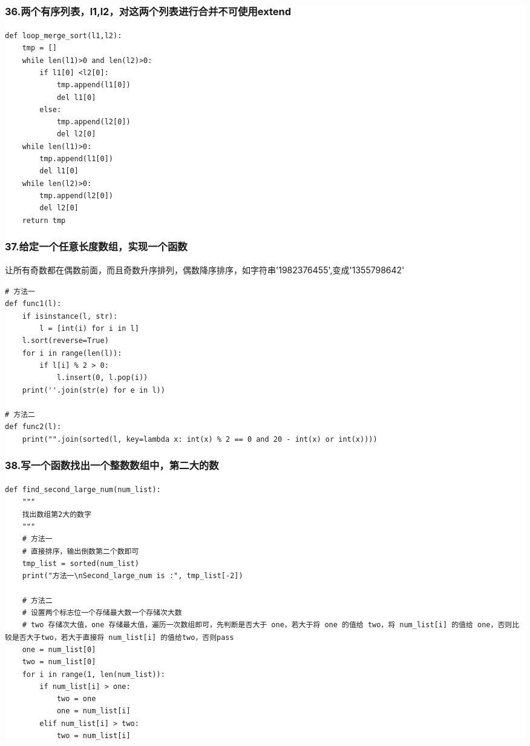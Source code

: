 ### 36.两个有序列表，l1,l2，对这两个列表进行合并不可使用extend

```
def loop_merge_sort(l1,l2):
    tmp = []
    while len(l1)>0 and len(l2)>0:
        if l1[0] <l2[0]:
            tmp.append(l1[0])
            del l1[0]
        else:
            tmp.append(l2[0])
            del l2[0]
    while len(l1)>0:
        tmp.append(l1[0])
        del l1[0]
    while len(l2)>0:
        tmp.append(l2[0])
        del l2[0]
    return tmp
```

### 37.给定一个任意长度数组，实现一个函数

让所有奇数都在偶数前面，而且奇数升序排列，偶数降序排序，如字符串'1982376455',变成'1355798642'

```
# 方法一
def func1(l):
    if isinstance(l, str):
        l = [int(i) for i in l]
    l.sort(reverse=True)
    for i in range(len(l)):
        if l[i] % 2 > 0:
            l.insert(0, l.pop(i))
    print(''.join(str(e) for e in l))

# 方法二
def func2(l):
    print("".join(sorted(l, key=lambda x: int(x) % 2 == 0 and 20 - int(x) or int(x))))
```

### 38.写一个函数找出一个整数数组中，第二大的数

```
def find_second_large_num(num_list):
    """
    找出数组第2大的数字
    """
    # 方法一
    # 直接排序，输出倒数第二个数即可
    tmp_list = sorted(num_list)
    print("方法一\nSecond_large_num is :", tmp_list[-2])
    
    # 方法二
    # 设置两个标志位一个存储最大数一个存储次大数
    # two 存储次大值，one 存储最大值，遍历一次数组即可，先判断是否大于 one，若大于将 one 的值给 two，将 num_list[i] 的值给 one，否则比较是否大于two，若大于直接将 num_list[i] 的值给two，否则pass
    one = num_list[0]
    two = num_list[0]
    for i in range(1, len(num_list)):
        if num_list[i] > one:
            two = one
            one = num_list[i]
        elif num_list[i] > two:
            two = num_list[i]
```
